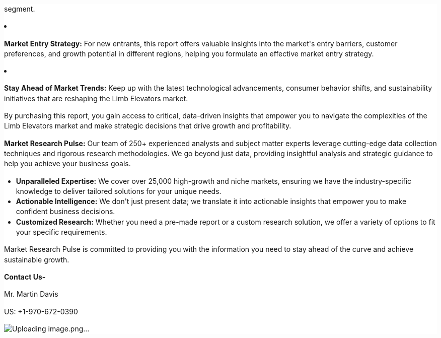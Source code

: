 segment.</p></li><li><p><strong>Market Entry Strategy:</strong> For new entrants, this report offers valuable insights into the market's entry barriers, customer preferences, and growth potential in different regions, helping you formulate an effective market entry strategy.</p></li><li><p><strong>Stay Ahead of Market Trends:</strong> Keep up with the latest technological advancements, consumer behavior shifts, and sustainability initiatives that are reshaping the Limb Elevators market.</p></li></ol><p>By purchasing this report, you gain access to critical, data-driven insights that empower you to navigate the complexities of the Limb Elevators market and make strategic decisions that drive growth and profitability.</p><p><strong>Market Research Pulse:</strong>&nbsp;Our team of 250+ experienced analysts and subject matter experts leverage cutting-edge data collection techniques and rigorous research methodologies. We go beyond just data, providing insightful analysis and strategic guidance to help you achieve your business goals.</p><ul><li><strong>Unparalleled Expertise:</strong>&nbsp;We cover over 25,000 high-growth and niche markets, ensuring we have the industry-specific knowledge to deliver tailored solutions for your unique needs.</li><li><strong>Actionable Intelligence:</strong>&nbsp;We don't just present data; we translate it into actionable insights that empower you to make confident business decisions.</li><li><strong>Customized Research:</strong>&nbsp;Whether you need a pre-made report or a custom research solution, we offer a variety of options to fit your specific requirements.</li></ul><p>Market Research Pulse is committed to providing you with the information you need to stay ahead of the curve and achieve sustainable growth.</p><p><strong>Contact Us-</strong></p><p>Mr. Martin Davis</p><p>US: +1-970-672-0390</p>
![Uploading image.png…]()
